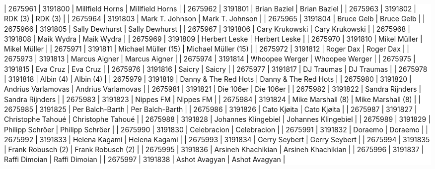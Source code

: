 | 2675961 | 3191800 | Millfield Horns | Millfield Horns |
| 2675962 | 3191801 | Brian Baziel | Brian Baziel |
| 2675963 | 3191802 | RDK (3) | RDK (3) |
| 2675964 | 3191803 | Mark T. Johnson | Mark T. Johnson |
| 2675965 | 3191804 | Bruce Gelb | Bruce Gelb |
| 2675966 | 3191805 | Sally Dewhurst | Sally Dewhurst |
| 2675967 | 3191806 | Cary Krukowski | Cary Krukowski |
| 2675968 | 3191808 | Maik Wydra | Maik Wydra |
| 2675969 | 3191809 | Herbert Leske | Herbert Leske |
| 2675970 | 3191810 | Mikel Müller | Mikel Müller |
| 2675971 | 3191811 | Michael Müller (15) | Michael Müller (15) |
| 2675972 | 3191812 | Roger Dax | Roger Dax |
| 2675973 | 3191813 | Marcus Aigner | Marcus Aigner |
| 2675974 | 3191814 | Whoopee Werger | Whoopee Werger |
| 2675975 | 3191815 | Eva Cruz | Eva Cruz |
| 2675976 | 3191816 | Saicry | Saicry |
| 2675977 | 3191817 | DJ Traumas | DJ Traumas |
| 2675978 | 3191818 | Albin (4) | Albin (4) |
| 2675979 | 3191819 | Danny & The Red Hots | Danny & The Red Hots |
| 2675980 | 3191820 | Andrius Varlamovas | Andrius Varlamovas |
| 2675981 | 3191821 | Die 106er | Die 106er |
| 2675982 | 3191822 | Sandra Rijnders | Sandra Rijnders |
| 2675983 | 3191823 | Nippes FM | Nippes FM |
| 2675984 | 3191824 | Mike Marshall (8) | Mike Marshall (8) |
| 2675985 | 3191825 | Per Balch-Barth | Per Balch-Barth |
| 2675986 | 3191826 | Cato Kjøita | Cato Kjøita |
| 2675987 | 3191827 | Christophe Tahoué | Christophe Tahoué |
| 2675988 | 3191828 | Johannes Klingebiel | Johannes Klingebiel |
| 2675989 | 3191829 | Philipp Schröer | Philipp Schröer |
| 2675990 | 3191830 | Celebracion | Celebracion |
| 2675991 | 3191832 | Doraemo | Doraemo |
| 2675992 | 3191833 | Helena Kagami | Helena Kagami |
| 2675993 | 3191834 | Gerry Seybert | Gerry Seybert |
| 2675994 | 3191835 | Frank Robusch (2) | Frank Robusch (2) |
| 2675995 | 3191836 | Arsineh Khachikian | Arsineh Khachikian |
| 2675996 | 3191837 | Raffi Dimoian | Raffi Dimoian |
| 2675997 | 3191838 | Ashot Avagyan | Ashot Avagyan |
